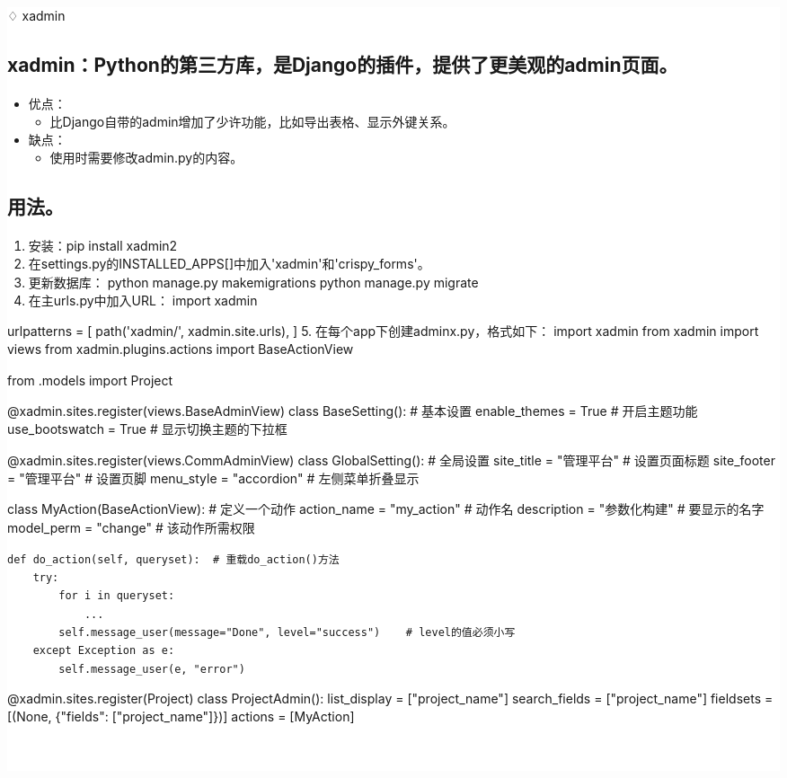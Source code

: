 ♢ xadmin
## xadmin：Python的第三方库，是Django的插件，提供了更美观的admin页面。
- 优点：
  - 比Django自带的admin增加了少许功能，比如导出表格、显示外键关系。
- 缺点：
  - 使用时需要修改admin.py的内容。
## 用法。
1.    安装：pip install xadmin2
2.    在settings.py的INSTALLED_APPS[]中加入'xadmin'和'crispy_forms'。
3.    更新数据库：
python manage.py makemigrations
python manage.py migrate
4.    在主urls.py中加入URL：
import xadmin

urlpatterns = [
    path('xadmin/', xadmin.site.urls),
]
5.    在每个app下创建adminx.py，格式如下：
import xadmin
from xadmin import views
from xadmin.plugins.actions import BaseActionView

from .models import Project

@xadmin.sites.register(views.BaseAdminView)
class BaseSetting():    # 基本设置
    enable_themes = True  # 开启主题功能
    use_bootswatch = True  # 显示切换主题的下拉框

@xadmin.sites.register(views.CommAdminView)
class GlobalSetting():  # 全局设置
    site_title = "管理平台"   # 设置页面标题
    site_footer = "管理平台"  # 设置页脚
    menu_style = "accordion"   # 左侧菜单折叠显示

class MyAction(BaseActionView): # 定义一个动作
    action_name = "my_action"  # 动作名
    description = "参数化构建"  # 要显示的名字
    model_perm = "change"   # 该动作所需权限

    def do_action(self, queryset):  # 重载do_action()方法
        try:
            for i in queryset:
                ...
            self.message_user(message="Done", level="success")    # level的值必须小写
        except Exception as e:
            self.message_user(e, "error")

@xadmin.sites.register(Project)
class ProjectAdmin():
    list_display = ["project_name"]
    search_fields = ["project_name"]
    fieldsets = [(None, {"fields": ["project_name"]})]
    actions = [MyAction]
## 
## 
## 
 
